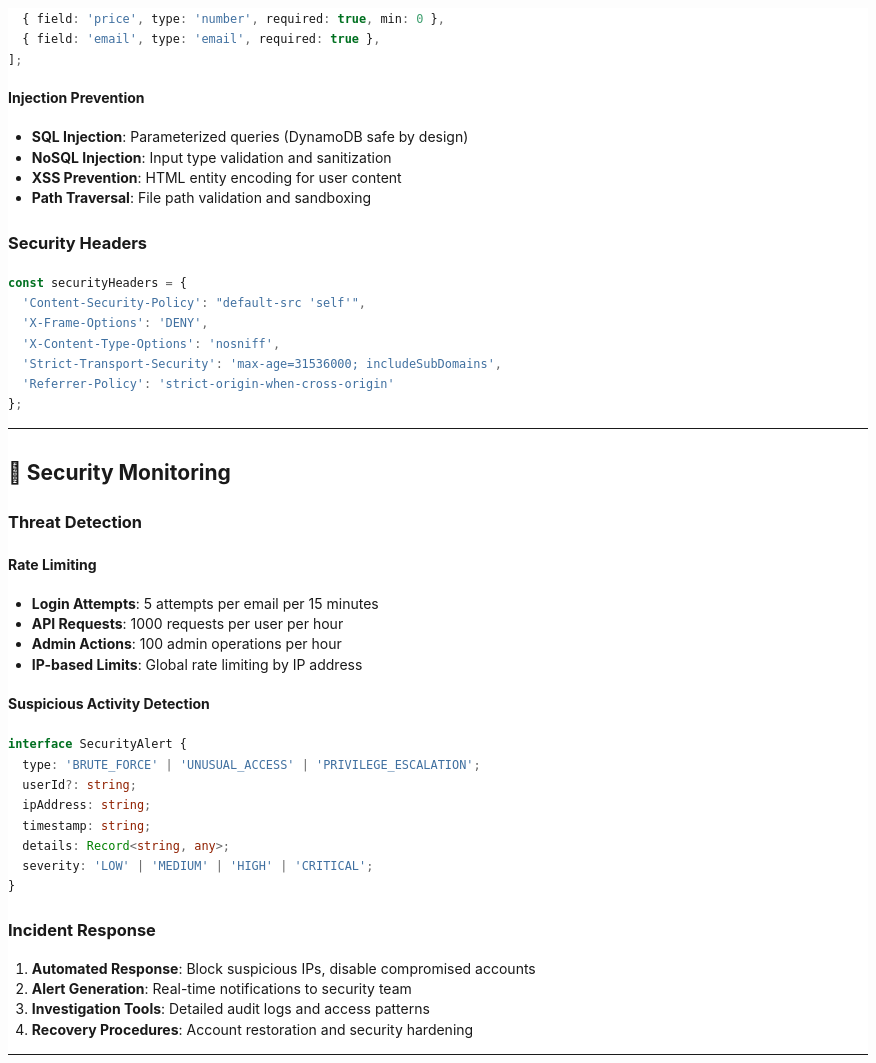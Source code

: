 ```typescript
  { field: 'price', type: 'number', required: true, min: 0 },
  { field: 'email', type: 'email', required: true },
];
```

#### **Injection Prevention**
- **SQL Injection**: Parameterized queries (DynamoDB safe by design)
- **NoSQL Injection**: Input type validation and sanitization
- **XSS Prevention**: HTML entity encoding for user content
- **Path Traversal**: File path validation and sandboxing

### **Security Headers**
```typescript
const securityHeaders = {
  'Content-Security-Policy': "default-src 'self'",
  'X-Frame-Options': 'DENY',
  'X-Content-Type-Options': 'nosniff',
  'Strict-Transport-Security': 'max-age=31536000; includeSubDomains',
  'Referrer-Policy': 'strict-origin-when-cross-origin'
};
```

---

## 🚨 **Security Monitoring**

### **Threat Detection**

#### **Rate Limiting**
- **Login Attempts**: 5 attempts per email per 15 minutes
- **API Requests**: 1000 requests per user per hour
- **Admin Actions**: 100 admin operations per hour
- **IP-based Limits**: Global rate limiting by IP address

#### **Suspicious Activity Detection**
```typescript
interface SecurityAlert {
  type: 'BRUTE_FORCE' | 'UNUSUAL_ACCESS' | 'PRIVILEGE_ESCALATION';
  userId?: string;
  ipAddress: string;
  timestamp: string;
  details: Record<string, any>;
  severity: 'LOW' | 'MEDIUM' | 'HIGH' | 'CRITICAL';
}
```

### **Incident Response**
1. **Automated Response**: Block suspicious IPs, disable compromised accounts
2. **Alert Generation**: Real-time notifications to security team
3. **Investigation Tools**: Detailed audit logs and access patterns
4. **Recovery Procedures**: Account restoration and security hardening

---